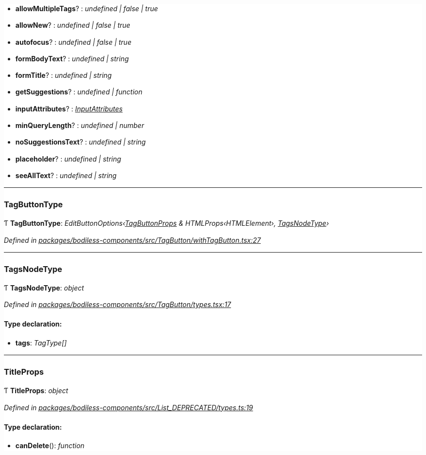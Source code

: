 * **allowMultipleTags**? : *undefined | false | true*

* **allowNew**? : *undefined | false | true*

* **autofocus**? : *undefined | false | true*

* **formBodyText**? : *undefined | string*

* **formTitle**? : *undefined | string*

* **getSuggestions**? : *undefined | function*

* **inputAttributes**? : *[InputAttributes](globals.md#inputattributes)*

* **minQueryLength**? : *undefined | number*

* **noSuggestionsText**? : *undefined | string*

* **placeholder**? : *undefined | string*

* **seeAllText**? : *undefined | string*

___

###  TagButtonType

Ƭ **TagButtonType**: *EditButtonOptions‹[TagButtonProps](globals.md#tagbuttonprops) & HTMLProps‹HTMLElement›, [TagsNodeType](globals.md#tagsnodetype)›*

*Defined in [packages/bodiless-components/src/TagButton/withTagButton.tsx:27](https://github.com/johnsonandjohnson/Bodiless-JS/blob/22088090/packages/bodiless-components/src/TagButton/withTagButton.tsx#L27)*

___

###  TagsNodeType

Ƭ **TagsNodeType**: *object*

*Defined in [packages/bodiless-components/src/TagButton/types.tsx:17](https://github.com/johnsonandjohnson/Bodiless-JS/blob/22088090/packages/bodiless-components/src/TagButton/types.tsx#L17)*

#### Type declaration:

* **tags**: *TagType[]*

___

###  TitleProps

Ƭ **TitleProps**: *object*

*Defined in [packages/bodiless-components/src/List_DEPRECATED/types.ts:19](https://github.com/johnsonandjohnson/Bodiless-JS/blob/22088090/packages/bodiless-components/src/List_DEPRECATED/types.ts#L19)*

#### Type declaration:

* **canDelete**(): *function*
